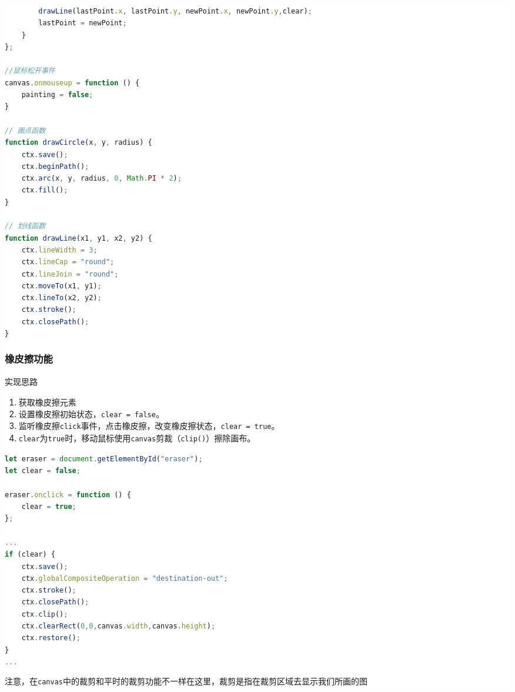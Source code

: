 ```JavaScript
        drawLine(lastPoint.x, lastPoint.y, newPoint.x, newPoint.y,clear);
        lastPoint = newPoint;
    }
};

//鼠标松开事件
canvas.onmouseup = function () {
    painting = false;
}

// 画点函数
function drawCircle(x, y, radius) {
    ctx.save();
    ctx.beginPath();
    ctx.arc(x, y, radius, 0, Math.PI * 2);
    ctx.fill();
}

// 划线函数
function drawLine(x1, y1, x2, y2) {
    ctx.lineWidth = 3;
    ctx.lineCap = "round";
    ctx.lineJoin = "round";
    ctx.moveTo(x1, y1);
    ctx.lineTo(x2, y2);
    ctx.stroke();
    ctx.closePath();
}
```

### 橡皮擦功能
实现思路
1. 获取橡皮擦元素
2. 设置橡皮擦初始状态，`clear = false`。
3. 监听橡皮擦`click`事件，点击橡皮擦，改变橡皮擦状态，`clear = true`。
4. `clear`为`true`时，移动鼠标使用`canvas`剪裁（`clip()`）擦除画布。

```JavaScript
let eraser = document.getElementById("eraser");
let clear = false;

eraser.onclick = function () {
    clear = true;
};

...
if (clear) {
    ctx.save();
    ctx.globalCompositeOperation = "destination-out";
    ctx.stroke();
    ctx.closePath();
    ctx.clip();
    ctx.clearRect(0,0,canvas.width,canvas.height);
    ctx.restore();
}
...
```
注意，在`canvas`中的裁剪和平时的裁剪功能不一样在这里，裁剪是指在裁剪区域去显示我们所画的图
